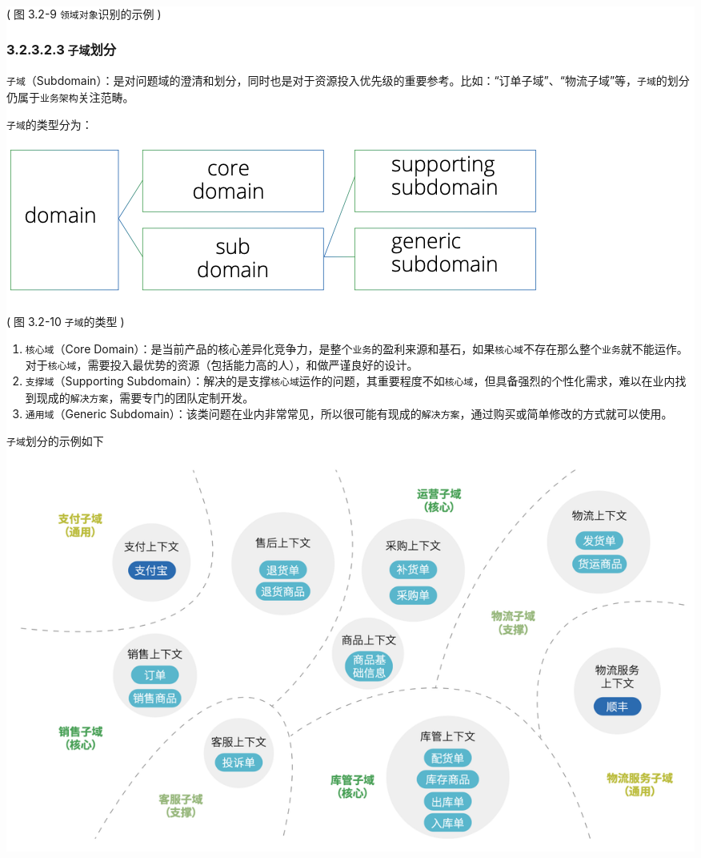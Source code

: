 ( 图 3.2-9 `领域对象`识别的示例 )

### 3.2.3.2.3 `子域`划分

`子域`（Subdomain）：是对问题域的澄清和划分，同时也是对于资源投入优先级的重要参考。比如：“订单子域”、“物流子域”等，`子域`的划分仍属于`业务架构`关注范畴。

`子域`的类型分为：

![图 3.2-10 `子域`的类型](../static/img-3.2-10.png)

( 图 3.2-10 `子域`的类型 )

1. `核心域`（Core Domain）：是当前产品的核心差异化竞争力，是整个`业务`的盈利来源和基石，如果`核心域`不存在那么整个`业务`就不能运作。对于`核心域`，需要投入最优势的资源（包括能力高的人），和做严谨良好的设计。
2. `支撑域`（Supporting Subdomain）：解决的是支撑`核心域`运作的问题，其重要程度不如`核心域`，但具备强烈的个性化需求，难以在业内找到现成的`解决方案`，需要专门的团队定制开发。
3. `通用域`（Generic Subdomain）：该类问题在业内非常常见，所以很可能有现成的`解决方案`，通过购买或简单修改的方式就可以使用。


`子域`划分的示例如下

![图 3.2-11 `子域`划分的示例](../static/img-3.2-11.png)
